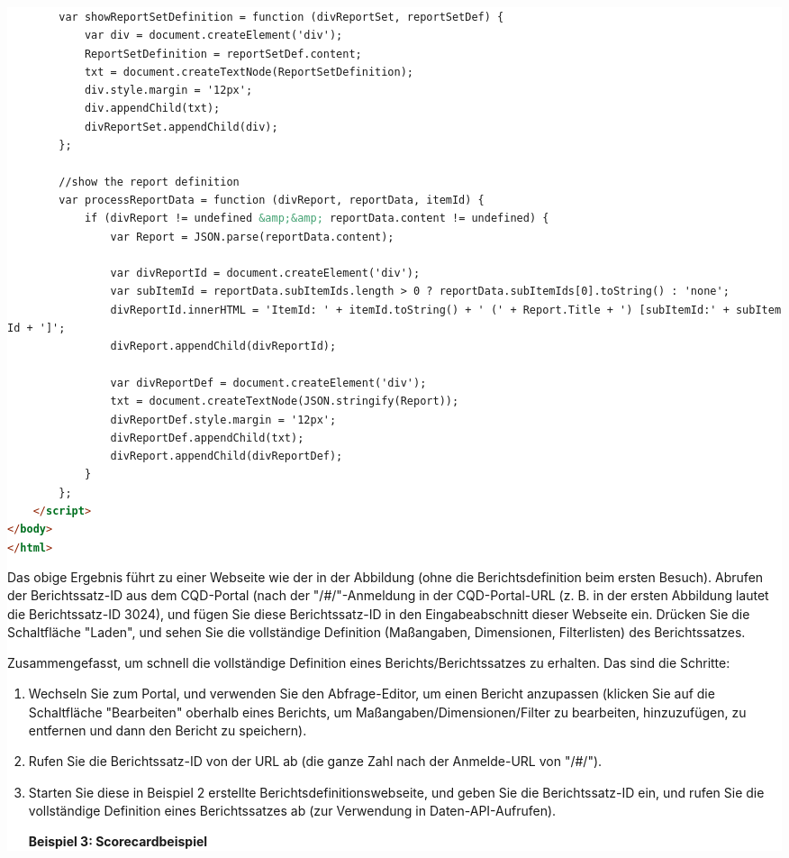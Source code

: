 ```html
        var showReportSetDefinition = function (divReportSet, reportSetDef) {
            var div = document.createElement('div');
            ReportSetDefinition = reportSetDef.content;
            txt = document.createTextNode(ReportSetDefinition);
            div.style.margin = '12px';
            div.appendChild(txt);
            divReportSet.appendChild(div);
        };

        //show the report definition
        var processReportData = function (divReport, reportData, itemId) {
            if (divReport != undefined &amp;&amp; reportData.content != undefined) {
                var Report = JSON.parse(reportData.content);

                var divReportId = document.createElement('div');
                var subItemId = reportData.subItemIds.length > 0 ? reportData.subItemIds[0].toString() : 'none';
                divReportId.innerHTML = 'ItemId: ' + itemId.toString() + ' (' + Report.Title + ') [subItemId:' + subItemId + ']';
                divReport.appendChild(divReportId);

                var divReportDef = document.createElement('div');
                txt = document.createTextNode(JSON.stringify(Report));
                divReportDef.style.margin = '12px';
                divReportDef.appendChild(txt);                            
                divReport.appendChild(divReportDef);
            }
        };
    </script>
</body>
</html>
```

Das obige Ergebnis führt zu einer Webseite wie der in der Abbildung (ohne die Berichtsdefinition beim ersten Besuch). Abrufen der Berichtssatz-ID aus dem CQD-Portal (nach der "/#/"-Anmeldung in der CQD-Portal-URL (z. B. in der ersten Abbildung lautet die Berichtssatz-ID 3024), und fügen Sie diese Berichtssatz-ID in den Eingabeabschnitt dieser Webseite ein. Drücken Sie die Schaltfläche "Laden", und sehen Sie die vollständige Definition (Maßangaben, Dimensionen, Filterlisten) des Berichtssatzes.

Zusammengefasst, um schnell die vollständige Definition eines Berichts/Berichtssatzes zu erhalten. Das sind die Schritte:

1. Wechseln Sie zum Portal, und verwenden Sie den Abfrage-Editor, um einen Bericht anzupassen (klicken Sie auf die Schaltfläche "Bearbeiten" oberhalb eines Berichts, um Maßangaben/Dimensionen/Filter zu bearbeiten, hinzuzufügen, zu entfernen und dann den Bericht zu speichern).

2. Rufen Sie die Berichtssatz-ID von der URL ab (die ganze Zahl nach der Anmelde-URL von "/#/").

3. Starten Sie diese in Beispiel 2 erstellte Berichtsdefinitionswebseite, und geben Sie die Berichtssatz-ID ein, und rufen Sie die vollständige Definition eines Berichtssatzes ab (zur Verwendung in Daten-API-Aufrufen).

   **Beispiel 3: Scorecardbeispiel**
